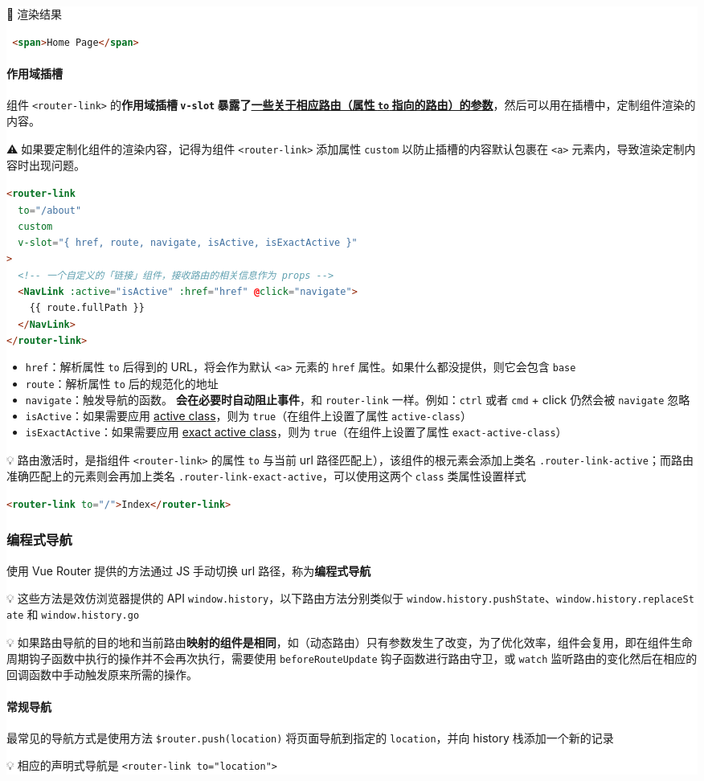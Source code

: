 :hammer: 渲染结果

```html
 <span>Home Page</span>
```

#### 作用域插槽

组件 `<router-link>` 的**作用域插槽 `v-slot` 暴露了[一些关于相应路由（属性 `to` 指向的路由）的参数](https://next.router.vuejs.org/api/index.html#router-link-s-v-slot)**，然后可以用在插槽中，定制组件渲染的内容。

:warning: 如果要定制化组件的渲染内容，记得为组件 `<router-link>` 添加属性 `custom` 以防止插槽的内容默认包裹在 `<a>` 元素内，导致渲染定制内容时出现问题。

```html
<router-link
  to="/about"
  custom
  v-slot="{ href, route, navigate, isActive, isExactActive }"
>
  <!-- 一个自定义的「链接」组件，接收路由的相关信息作为 props -->
  <NavLink :active="isActive" :href="href" @click="navigate">
    {{ route.fullPath }}
  </NavLink>
</router-link>
```

- `href`：解析属性 `to` 后得到的 URL，将会作为默认 `<a>` 元素的 `href` 属性。如果什么都没提供，则它会包含 `base`
- `route`：解析属性 `to` 后的规范化的地址
- `navigate`：触发导航的函数。 **会在必要时自动阻止事件**，和 `router-link` 一样。例如：`ctrl` 或者 `cmd` + click 仍然会被 `navigate` 忽略
- `isActive`：如果需要应用 [active class](https://next.router.vuejs.org/zh/api/#active-class)，则为 `true`（在组件上设置了属性 `active-class`）
- `isExactActive`：如果需要应用 [exact active class](https://next.router.vuejs.org/zh/api/#exact-active-class)，则为 `true`（在组件上设置了属性 `exact-active-class`）

:bulb: 路由激活时，是指组件 `<router-link>` 的属性 `to` 与当前 url 路径匹配上），该组件的根元素会添加上类名 `.router-link-active`；而路由准确匹配上的元素则会再加上类名 `.router-link-exact-active`，可以使用这两个 `class` 类属性设置样式

```html
<router-link to="/">Index</router-link>
```

### 编程式导航

使用 Vue Router 提供的方法通过 JS 手动切换 url 路径，称为**编程式导航**

:bulb: 这些方法是效仿浏览器提供的 API `window.history`，以下路由方法分别类似于 `window.history.pushState`、`window.history.replaceState` 和 `window.history.go`

:bulb: 如果路由导航的目的地和当前路由**映射的组件是相同**，如（动态路由）只有参数发生了改变，为了优化效率，组件会复用，即在组件生命周期钩子函数中执行的操作并不会再次执行，需要使用 `beforeRouteUpdate` 钩子函数进行路由守卫，或 `watch` 监听路由的变化然后在相应的回调函数中手动触发原来所需的操作。

#### 常规导航

最常见的导航方式是使用方法 `$router.push(location)` 将页面导航到指定的 `location`，并向 history 栈添加一个新的记录

:bulb: 相应的声明式导航是 `<router-link to="location">`
